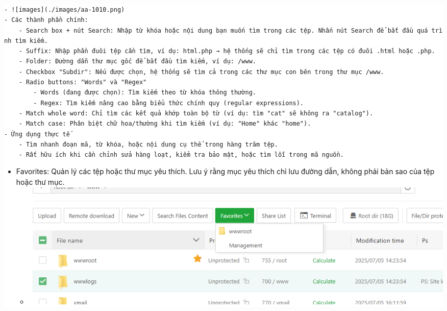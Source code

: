 	- ![images](./images/aa-1010.png) 	
	- Các thành phần chính:
		- Search box + nút Search: Nhập từ khóa hoặc nội dung bạn muốn tìm trong các tệp. Nhấn nút Search để bắt đầu quá trình tìm kiếm.
		- Suffix: Nhập phần đuôi tệp cần tìm, ví dụ: html.php → hệ thống sẽ chỉ tìm trong các tệp có đuôi .html hoặc .php.
		- Folder: Đường dẫn thư mục gốc để bắt đầu tìm kiếm, ví dụ: /www.
		- Checkbox "Subdir": Nếu được chọn, hệ thống sẽ tìm cả trong các thư mục con bên trong thư mục /www.
		- Radio buttons: "Words" và "Regex"
			- Words (đang được chọn): Tìm kiếm theo từ khóa thông thường.
			- Regex: Tìm kiếm nâng cao bằng biểu thức chính quy (regular expressions).
		- Match whole word: Chỉ tìm các kết quả khớp toàn bộ từ (ví dụ: tìm "cat" sẽ không ra "catalog").
		- Match case: Phân biệt chữ hoa/thường khi tìm kiếm (ví dụ: "Home" khác "home").
	- Ứng dụng thực tế
		- Tìm nhanh đoạn mã, từ khóa, hoặc nội dung cụ thể trong hàng trăm tệp.
		- Rất hữu ích khi cần chỉnh sửa hàng loạt, kiểm tra bảo mật, hoặc tìm lỗi trong mã nguồn.
- Favorites: Quản lý các tệp hoặc thư mục yêu thích. Lưu ý rằng mục yêu thích chỉ lưu đường dẫn, không phải bản sao của tệp hoặc thư mục.
	- ![images](./images/aa-1011.png) 	